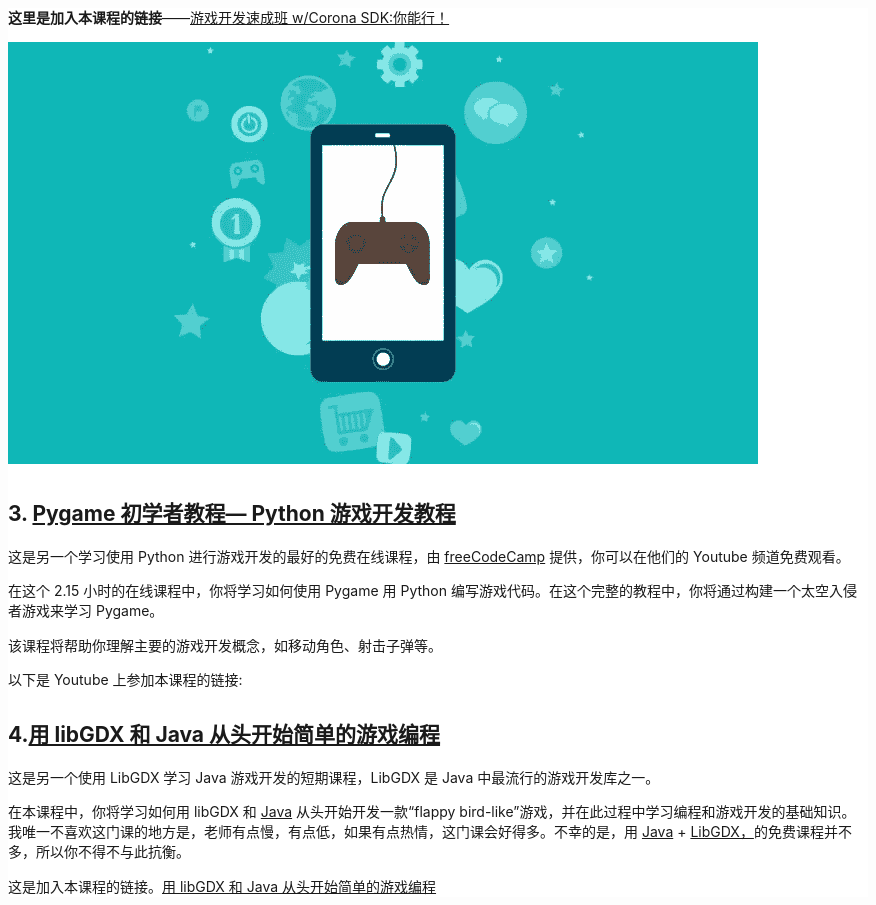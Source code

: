 **这里是加入本课程的链接**——[游戏开发速成班 w/Corona SDK:你能行！](https://click.linksynergy.com/deeplink?id=JVFxdTr9V80&mid=39197&murl=https%3A%2F%2Fwww.udemy.com%2Fgame-development-crash-course%2F)

[![](img/030aa2fd72b03030f96681f727ce8626.png)](https://click.linksynergy.com/deeplink?id=JVFxdTr9V80&mid=39197&murl=https%3A%2F%2Fwww.udemy.com%2Fgame-development-crash-course%2F)

## 3. [Pygame 初学者教程— Python 游戏开发教程](https://www.youtube.com/watch?v=FfWpgLFMI7w)

这是另一个学习使用 Python 进行游戏开发的最好的免费在线课程，由 [freeCodeCamp](https://medium.com/u/8b318225c16a?source=post_page-----f7615e26f675--------------------------------) 提供，你可以在他们的 Youtube 频道免费观看。

在这个 2.15 小时的在线课程中，你将学习如何使用 Pygame 用 Python 编写游戏代码。在这个完整的教程中，你将通过构建一个太空入侵者游戏来学习 Pygame。

该课程将帮助你理解主要的游戏开发概念，如移动角色、射击子弹等。

以下是 Youtube 上参加本课程的链接:

## 4.[用 libGDX 和 Java 从头开始简单的游戏编程](https://click.linksynergy.com/deeplink?id=JVFxdTr9V80&mid=39197&murl=https%3A%2F%2Fwww.udemy.com%2Fgame-programming-with-libgdx-and-java%2F)

这是另一个使用 LibGDX 学习 Java 游戏开发的短期课程，LibGDX 是 Java 中最流行的游戏开发库之一。

在本课程中，你将学习如何用 libGDX 和 [Java](/javarevisited/top-5-java-online-courses-for-beginners-best-of-lot-1e1e240a758) 从头开始开发一款“flappy bird-like”游戏，并在此过程中学习编程和游戏开发的基础知识。我唯一不喜欢这门课的地方是，老师有点慢，有点低，如果有点热情，这门课会好得多。不幸的是，用 [Java](http://www.java67.com/2018/08/top-10-free-java-courses-for-beginners-experienced-developers.html) + [LibGDX，](https://javarevisited.blogspot.com/2018/01/top-20-libraries-and-apis-for-java-programmers.html)的免费课程并不多，所以你不得不与此抗衡。

这是加入本课程的链接。[用 libGDX 和 Java 从头开始简单的游戏编程](https://click.linksynergy.com/deeplink?id=JVFxdTr9V80&mid=39197&murl=https%3A%2F%2Fwww.udemy.com%2Fgame-programming-with-libgdx-and-java%2F)
